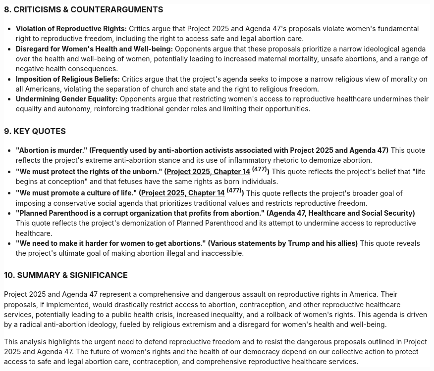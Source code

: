 
### 8. CRITICISMS & COUNTERARGUMENTS

* **Violation of Reproductive Rights:**  Critics argue that Project 2025 and Agenda 47's proposals violate women's fundamental right to reproductive freedom, including the right to access safe and legal abortion care.
* **Disregard for Women's Health and Well-being:**  Opponents argue that these proposals prioritize a narrow ideological agenda over the health and well-being of women, potentially leading to increased maternal mortality, unsafe abortions, and a range of negative health consequences.
* **Imposition of Religious Beliefs:**  Critics argue that the project's agenda seeks to impose a narrow religious view of morality on all Americans, violating the separation of church and state and the right to religious freedom.
* **Undermining Gender Equality:**  Opponents argue that restricting women's access to reproductive healthcare undermines their equality and autonomy, reinforcing traditional gender roles and limiting their opportunities.

### 9. KEY QUOTES

* **"Abortion is murder." (Frequently used by anti-abortion activists associated with Project 2025 and Agenda 47)**  This quote reflects the project's extreme anti-abortion stance and its use of inflammatory rhetoric to demonize abortion.
* **"We must protect the rights of the unborn." ([Project 2025, Chapter 14](../../project_2025/mandate_for_leadership/chapter_14.md) <sup>(477)</sup>)**  This quote reflects the project's belief that "life begins at conception" and that fetuses have the same rights as born individuals.
* **"We must promote a culture of life." ([Project 2025, Chapter 14](../../project_2025/mandate_for_leadership/chapter_14.md) <sup>(477)</sup>)**  This quote reflects the project's broader goal of imposing a conservative social agenda that prioritizes traditional values and restricts reproductive freedom.
* **"Planned Parenthood is a corrupt organization that profits from abortion." (Agenda 47, Healthcare and Social Security)**  This quote reflects the project's demonization of Planned Parenthood and its attempt to undermine access to reproductive healthcare.
* **"We need to make it harder for women to get abortions." (Various statements by Trump and his allies)**  This quote reveals the project's ultimate goal of making abortion illegal and inaccessible.

### 10. SUMMARY & SIGNIFICANCE

Project 2025 and Agenda 47 represent a comprehensive and dangerous assault on reproductive rights in America. Their proposals, if implemented, would drastically restrict access to abortion, contraception, and other reproductive healthcare services, potentially leading to a public health crisis, increased inequality, and a rollback of women's rights. This agenda is driven by a radical anti-abortion ideology, fueled by religious extremism and a disregard for women's health and well-being.

This analysis highlights the urgent need to defend reproductive freedom and to resist the dangerous proposals outlined in Project 2025 and Agenda 47. The future of women's rights and the health of our democracy depend on our collective action to protect access to safe and legal abortion care, contraception, and comprehensive reproductive healthcare services. 
